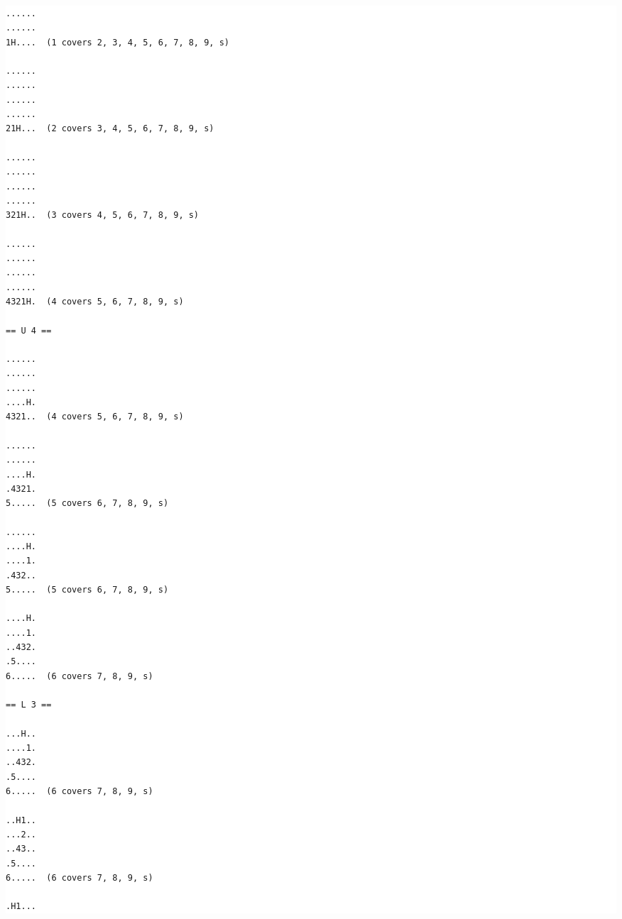 ```text
......
......
1H....  (1 covers 2, 3, 4, 5, 6, 7, 8, 9, s)

......
......
......
......
21H...  (2 covers 3, 4, 5, 6, 7, 8, 9, s)

......
......
......
......
321H..  (3 covers 4, 5, 6, 7, 8, 9, s)

......
......
......
......
4321H.  (4 covers 5, 6, 7, 8, 9, s)

== U 4 ==

......
......
......
....H.
4321..  (4 covers 5, 6, 7, 8, 9, s)

......
......
....H.
.4321.
5.....  (5 covers 6, 7, 8, 9, s)

......
....H.
....1.
.432..
5.....  (5 covers 6, 7, 8, 9, s)

....H.
....1.
..432.
.5....
6.....  (6 covers 7, 8, 9, s)

== L 3 ==

...H..
....1.
..432.
.5....
6.....  (6 covers 7, 8, 9, s)

..H1..
...2..
..43..
.5....
6.....  (6 covers 7, 8, 9, s)

.H1...
```